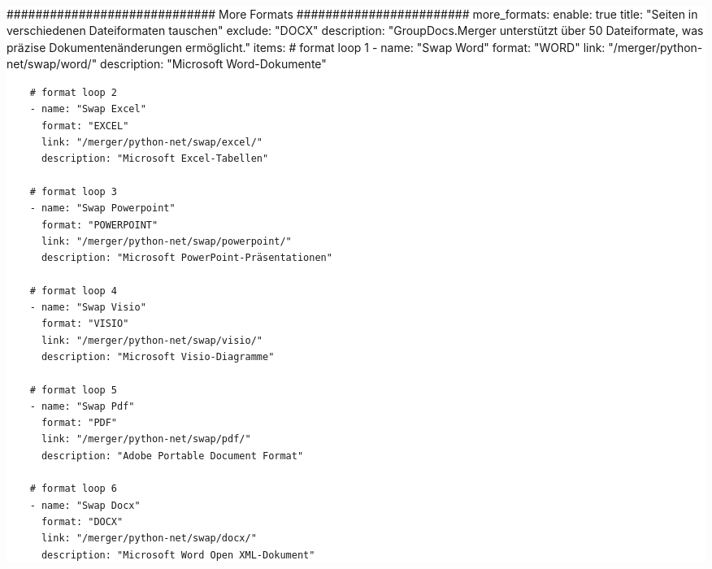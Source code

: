           
############################# More Formats ########################
more_formats:
    enable: true
    title: "Seiten in verschiedenen Dateiformaten tauschen"
    exclude: "DOCX"
    description: "GroupDocs.Merger unterstützt über 50 Dateiformate, was präzise Dokumentenänderungen ermöglicht."
    items: 
        # format loop 1
        - name: "Swap Word"
          format: "WORD"
          link: "/merger/python-net/swap/word/"
          description: "Microsoft Word-Dokumente"

        # format loop 2
        - name: "Swap Excel"
          format: "EXCEL"
          link: "/merger/python-net/swap/excel/"
          description: "Microsoft Excel-Tabellen"

        # format loop 3
        - name: "Swap Powerpoint"
          format: "POWERPOINT"
          link: "/merger/python-net/swap/powerpoint/"
          description: "Microsoft PowerPoint-Präsentationen"

        # format loop 4
        - name: "Swap Visio"
          format: "VISIO"
          link: "/merger/python-net/swap/visio/"
          description: "Microsoft Visio-Diagramme"
          
        # format loop 5
        - name: "Swap Pdf"
          format: "PDF"
          link: "/merger/python-net/swap/pdf/"
          description: "Adobe Portable Document Format"

        # format loop 6
        - name: "Swap Docx"
          format: "DOCX"
          link: "/merger/python-net/swap/docx/"
          description: "Microsoft Word Open XML-Dokument"
